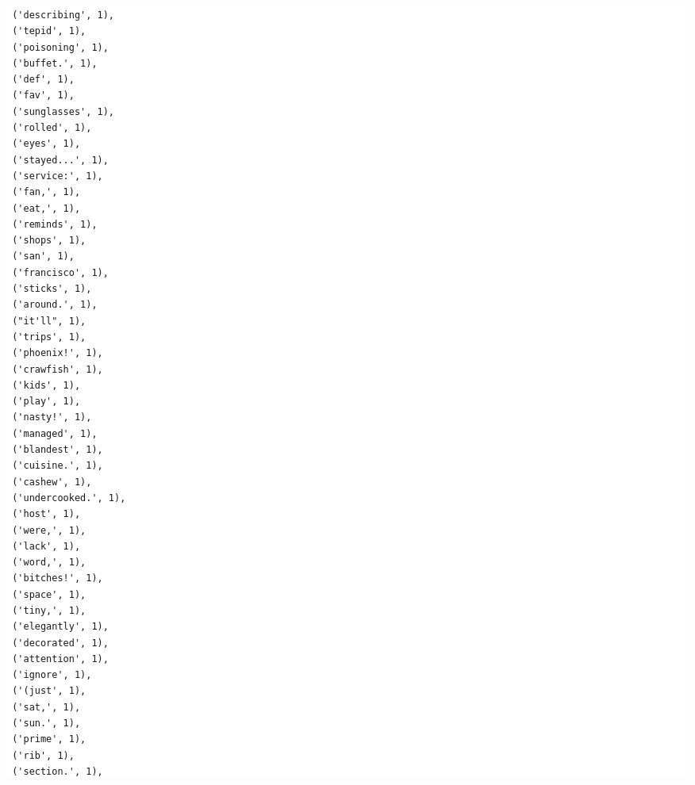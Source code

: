      ('describing', 1),
     ('tepid', 1),
     ('poisoning', 1),
     ('buffet.', 1),
     ('def', 1),
     ('fav', 1),
     ('sunglasses', 1),
     ('rolled', 1),
     ('eyes', 1),
     ('stayed...', 1),
     ('service:', 1),
     ('fan,', 1),
     ('eat,', 1),
     ('reminds', 1),
     ('shops', 1),
     ('san', 1),
     ('francisco', 1),
     ('sticks', 1),
     ('around.', 1),
     ("it'll", 1),
     ('trips', 1),
     ('phoenix!', 1),
     ('crawfish', 1),
     ('kids', 1),
     ('play', 1),
     ('nasty!', 1),
     ('managed', 1),
     ('blandest', 1),
     ('cuisine.', 1),
     ('cashew', 1),
     ('undercooked.', 1),
     ('host', 1),
     ('were,', 1),
     ('lack', 1),
     ('word,', 1),
     ('bitches!', 1),
     ('space', 1),
     ('tiny,', 1),
     ('elegantly', 1),
     ('decorated', 1),
     ('attention', 1),
     ('ignore', 1),
     ('(just', 1),
     ('sat,', 1),
     ('sun.', 1),
     ('prime', 1),
     ('rib', 1),
     ('section.', 1),
